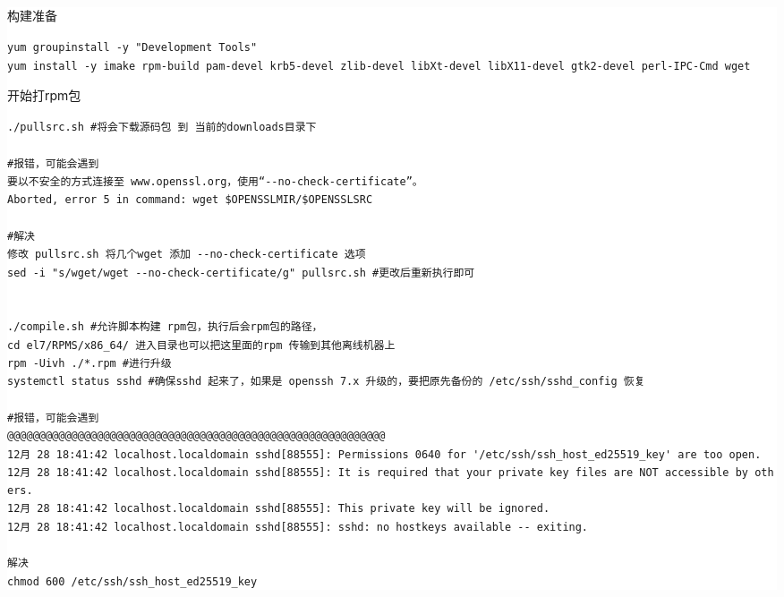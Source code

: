 构建准备

```shell
yum groupinstall -y "Development Tools"
yum install -y imake rpm-build pam-devel krb5-devel zlib-devel libXt-devel libX11-devel gtk2-devel perl-IPC-Cmd wget
```

开始打rpm包

```shell
./pullsrc.sh #将会下载源码包 到 当前的downloads目录下

#报错，可能会遇到
要以不安全的方式连接至 www.openssl.org，使用“--no-check-certificate”。
Aborted, error 5 in command: wget $OPENSSLMIR/$OPENSSLSRC

#解决
修改 pullsrc.sh 将几个wget 添加 --no-check-certificate 选项
sed -i "s/wget/wget --no-check-certificate/g" pullsrc.sh #更改后重新执行即可


./compile.sh #允许脚本构建 rpm包，执行后会rpm包的路径，
cd el7/RPMS/x86_64/ 进入目录也可以把这里面的rpm 传输到其他离线机器上
rpm -Uivh ./*.rpm #进行升级
systemctl status sshd #确保sshd 起来了，如果是 openssh 7.x 升级的，要把原先备份的 /etc/ssh/sshd_config 恢复

#报错，可能会遇到
@@@@@@@@@@@@@@@@@@@@@@@@@@@@@@@@@@@@@@@@@@@@@@@@@@@@@@@@@@@
12月 28 18:41:42 localhost.localdomain sshd[88555]: Permissions 0640 for '/etc/ssh/ssh_host_ed25519_key' are too open.
12月 28 18:41:42 localhost.localdomain sshd[88555]: It is required that your private key files are NOT accessible by others.
12月 28 18:41:42 localhost.localdomain sshd[88555]: This private key will be ignored.
12月 28 18:41:42 localhost.localdomain sshd[88555]: sshd: no hostkeys available -- exiting.

解决
chmod 600 /etc/ssh/ssh_host_ed25519_key
```

